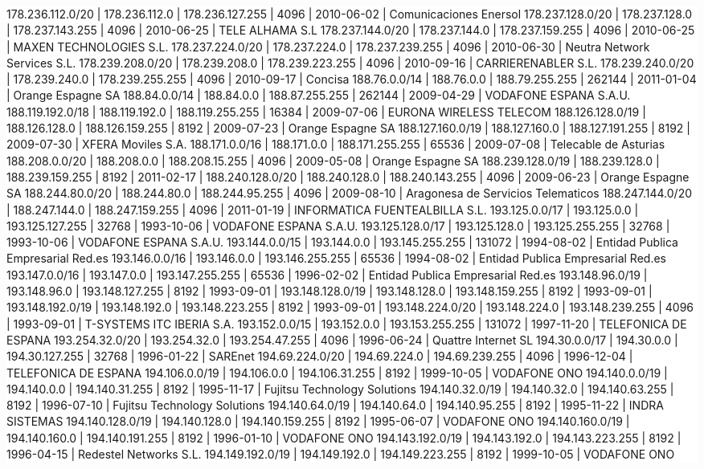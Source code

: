 178.236.112.0/20   | 178.236.112.0   | 178.236.127.255 | 4096       | 2010-06-02  | Comunicaciones Enersol
178.237.128.0/20   | 178.237.128.0   | 178.237.143.255 | 4096       | 2010-06-25  | TELE ALHAMA S.L
178.237.144.0/20   | 178.237.144.0   | 178.237.159.255 | 4096       | 2010-06-25  | MAXEN TECHNOLOGIES S.L.
178.237.224.0/20   | 178.237.224.0   | 178.237.239.255 | 4096       | 2010-06-30  | Neutra Network Services S.L.
178.239.208.0/20   | 178.239.208.0   | 178.239.223.255 | 4096       | 2010-09-16  | CARRIERENABLER S.L.
178.239.240.0/20   | 178.239.240.0   | 178.239.255.255 | 4096       | 2010-09-17  | Concisa
188.76.0.0/14      | 188.76.0.0      | 188.79.255.255  | 262144     | 2011-01-04  | Orange Espagne SA
188.84.0.0/14      | 188.84.0.0      | 188.87.255.255  | 262144     | 2009-04-29  | VODAFONE ESPANA S.A.U.
188.119.192.0/18   | 188.119.192.0   | 188.119.255.255 | 16384      | 2009-07-06  | EURONA WIRELESS TELECOM
188.126.128.0/19   | 188.126.128.0   | 188.126.159.255 | 8192       | 2009-07-23  | Orange Espagne SA
188.127.160.0/19   | 188.127.160.0   | 188.127.191.255 | 8192       | 2009-07-30  | XFERA Moviles S.A.
188.171.0.0/16     | 188.171.0.0     | 188.171.255.255 | 65536      | 2009-07-08  | Telecable de Asturias
188.208.0.0/20     | 188.208.0.0     | 188.208.15.255  | 4096       | 2009-05-08  | Orange Espagne SA
188.239.128.0/19   | 188.239.128.0   | 188.239.159.255 | 8192       | 2011-02-17  | 
188.240.128.0/20   | 188.240.128.0   | 188.240.143.255 | 4096       | 2009-06-23  | Orange Espagne SA
188.244.80.0/20    | 188.244.80.0    | 188.244.95.255  | 4096       | 2009-08-10  | Aragonesa de Servicios Telematicos
188.247.144.0/20   | 188.247.144.0   | 188.247.159.255 | 4096       | 2011-01-19  | INFORMATICA FUENTEALBILLA S.L.
193.125.0.0/17     | 193.125.0.0     | 193.125.127.255 | 32768      | 1993-10-06  | VODAFONE ESPANA S.A.U.
193.125.128.0/17   | 193.125.128.0   | 193.125.255.255 | 32768      | 1993-10-06  | VODAFONE ESPANA S.A.U.
193.144.0.0/15     | 193.144.0.0     | 193.145.255.255 | 131072     | 1994-08-02  | Entidad Publica Empresarial Red.es
193.146.0.0/16     | 193.146.0.0     | 193.146.255.255 | 65536      | 1994-08-02  | Entidad Publica Empresarial Red.es
193.147.0.0/16     | 193.147.0.0     | 193.147.255.255 | 65536      | 1996-02-02  | Entidad Publica Empresarial Red.es
193.148.96.0/19    | 193.148.96.0    | 193.148.127.255 | 8192       | 1993-09-01  | 
193.148.128.0/19   | 193.148.128.0   | 193.148.159.255 | 8192       | 1993-09-01  | 
193.148.192.0/19   | 193.148.192.0   | 193.148.223.255 | 8192       | 1993-09-01  | 
193.148.224.0/20   | 193.148.224.0   | 193.148.239.255 | 4096       | 1993-09-01  | T-SYSTEMS ITC IBERIA S.A.
193.152.0.0/15     | 193.152.0.0     | 193.153.255.255 | 131072     | 1997-11-20  | TELEFONICA DE ESPANA
193.254.32.0/20    | 193.254.32.0    | 193.254.47.255  | 4096       | 1996-06-24  | Quattre Internet SL
194.30.0.0/17      | 194.30.0.0      | 194.30.127.255  | 32768      | 1996-01-22  | SAREnet
194.69.224.0/20    | 194.69.224.0    | 194.69.239.255  | 4096       | 1996-12-04  | TELEFONICA DE ESPANA
194.106.0.0/19     | 194.106.0.0     | 194.106.31.255  | 8192       | 1999-10-05  | VODAFONE ONO
194.140.0.0/19     | 194.140.0.0     | 194.140.31.255  | 8192       | 1995-11-17  | Fujitsu Technology Solutions
194.140.32.0/19    | 194.140.32.0    | 194.140.63.255  | 8192       | 1996-07-10  | Fujitsu Technology Solutions
194.140.64.0/19    | 194.140.64.0    | 194.140.95.255  | 8192       | 1995-11-22  | INDRA SISTEMAS
194.140.128.0/19   | 194.140.128.0   | 194.140.159.255 | 8192       | 1995-06-07  | VODAFONE ONO
194.140.160.0/19   | 194.140.160.0   | 194.140.191.255 | 8192       | 1996-01-10  | VODAFONE ONO
194.143.192.0/19   | 194.143.192.0   | 194.143.223.255 | 8192       | 1996-04-15  | Redestel Networks S.L.
194.149.192.0/19   | 194.149.192.0   | 194.149.223.255 | 8192       | 1999-10-05  | VODAFONE ONO